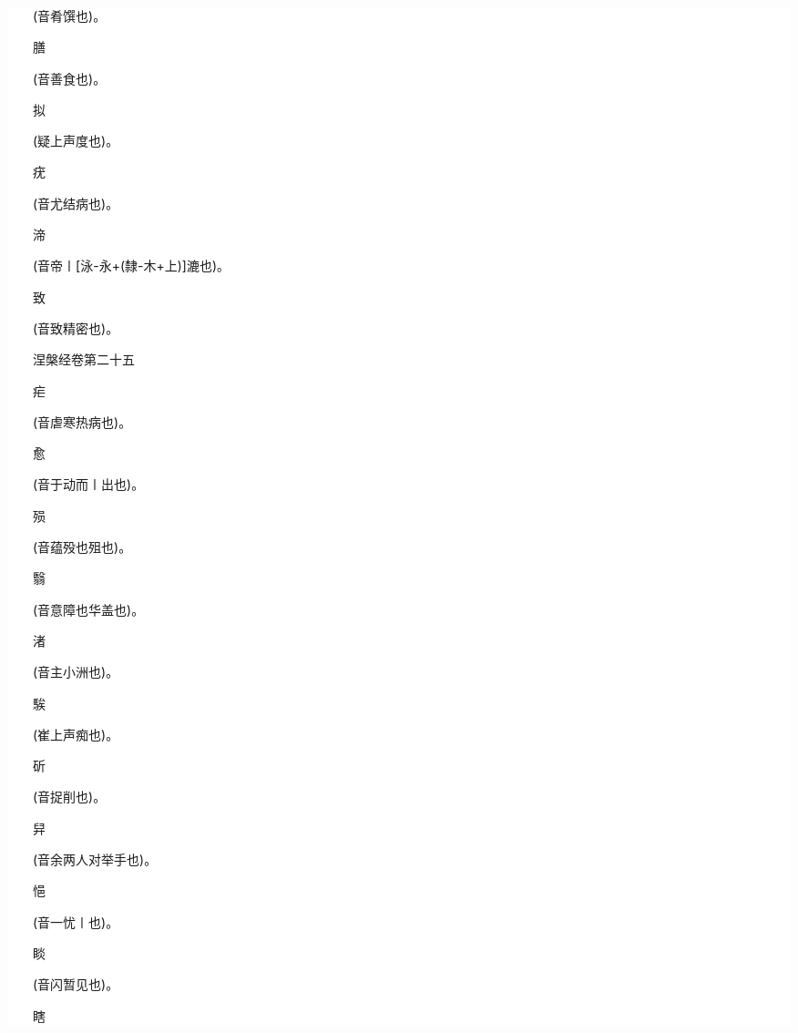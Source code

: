 　　(音肴馔也)。

　　膳

　　(音善食也)。

　　拟

　　(疑上声度也)。

　　疣

　　(音尤结病也)。

　　渧

　　(音帝〡[泳-永+(隸-木+上)]漉也)。

　　致

　　(音致精密也)。

　　涅槃经卷第二十五

　　疟

　　(音虐寒热病也)。

　　愈

　　(音于动而〡出也)。

　　殒

　　(音蕴殁也殂也)。

　　翳

　　(音意障也华盖也)。

　　渚

　　(音主小洲也)。

　　騃

　　(崔上声痴也)。

　　斫

　　(音捉削也)。

　　舁

　　(音余两人对举手也)。

　　悒

　　(音一忧〡也)。

　　睒

　　(音闪暂见也)。

　　瞎
